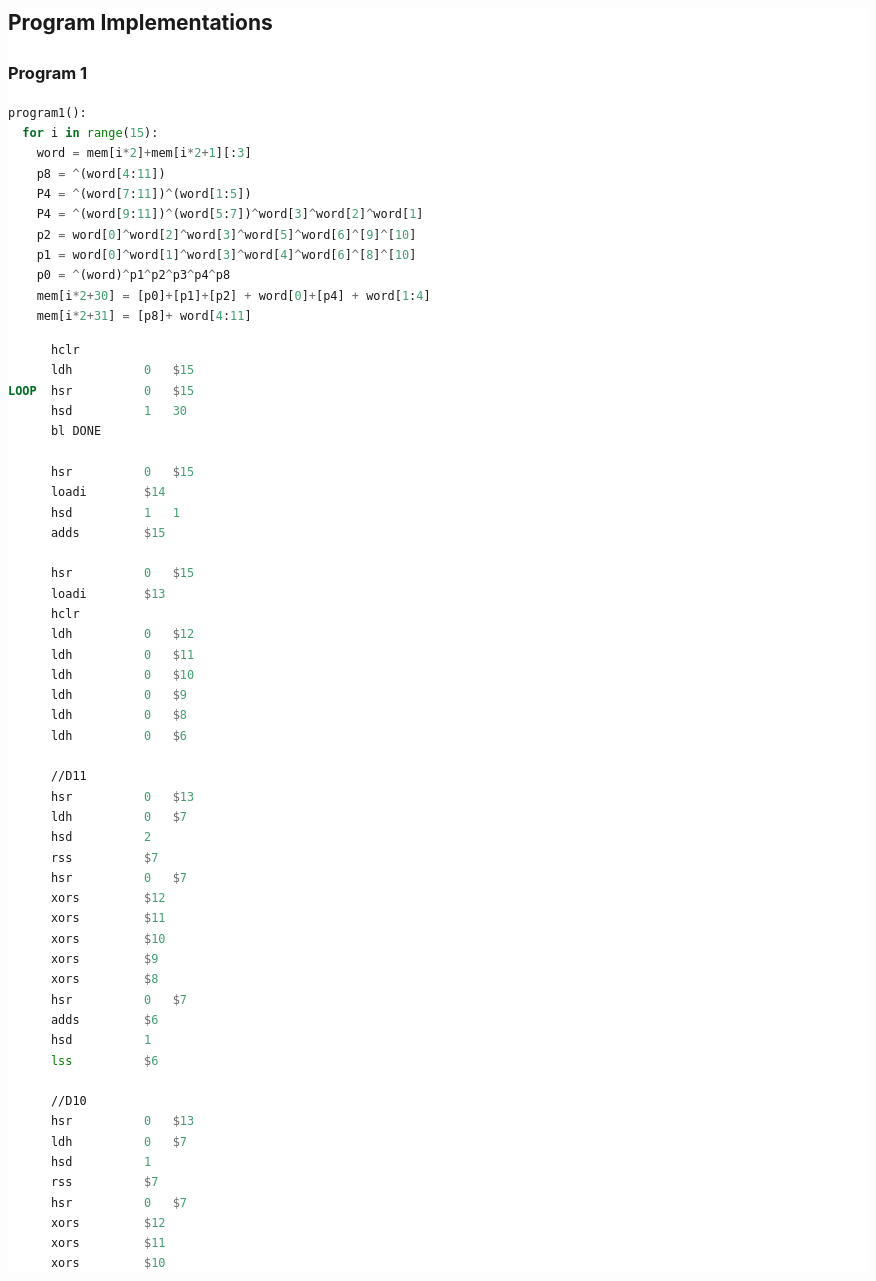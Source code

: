 ## Program Implementations
### Program 1
```python
program1():
  for i in range(15):
    word = mem[i*2]+mem[i*2+1][:3]
    p8 = ^(word[4:11])
    P4 = ^(word[7:11])^(word[1:5])
    P4 = ^(word[9:11])^(word[5:7])^word[3]^word[2]^word[1]
    p2 = word[0]^word[2]^word[3]^word[5]^word[6]^[9]^[10]
    p1 = word[0]^word[1]^word[3]^word[4]^word[6]^[8]^[10]
    p0 = ^(word)^p1^p2^p3^p4^p8
    mem[i*2+30] = [p0]+[p1]+[p2] + word[0]+[p4] + word[1:4]
    mem[i*2+31] = [p8]+ word[4:11]
```
```asm
      hclr            
      ldh          0   $15 
LOOP  hsr          0   $15   
      hsd          1   30    
      bl DONE           

      hsr          0   $15
      loadi        $14 
      hsd          1   1
      adds         $15

      hsr          0   $15
      loadi        $13    
      hclr            
      ldh          0   $12   
      ldh          0   $11   
      ldh          0   $10   
      ldh          0   $9    
      ldh          0   $8
      ldh          0   $6

      //D11
      hsr          0   $13   
      ldh          0   $7    
      hsd          2    
      rss          $7    
      hsr          0   $7    
      xors         $12
      xors         $11
      xors         $10
      xors         $9
      xors         $8
      hsr          0   $7
      adds         $6
      hsd          1
      lss          $6

      //D10
      hsr          0   $13   
      ldh          0   $7    
      hsd          1    
      rss          $7    
      hsr          0   $7    
      xors         $12
      xors         $11
      xors         $10
```

[//]: <> (To edit the picture above, simply download draw.io integration in VS code)